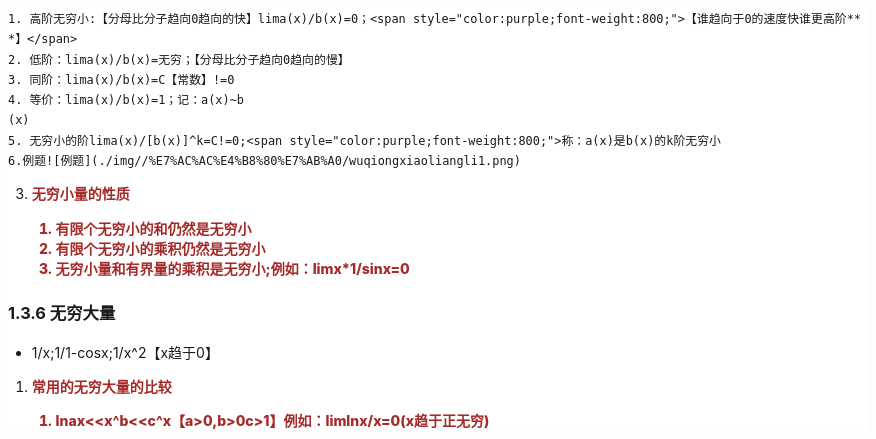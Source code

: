    1. 高阶无穷小:【分母比分子趋向0趋向的快】lima(x)/b(x)=0；<span style="color:purple;font-weight:800;">【谁趋向于0的速度快谁更高阶***】</span>
    2. 低阶：lima(x)/b(x)=无穷；【分母比分子趋向0趋向的慢】
    3. 同阶：lima(x)/b(x)=C【常数】!=0
    4. 等价：lima(x)/b(x)=1；记：a(x)~b
    (x)
    5. 无穷小的阶lima(x)/[b(x)]^k=C!=0;<span style="color:purple;font-weight:800;">称：a(x)是b(x)的k阶无穷小
    6.例题![例题](./img//%E7%AC%AC%E4%B8%80%E7%AB%A0/wuqiongxiaoliangli1.png)
3. <span style="color:brown;font-weight:800;">无穷小量的性质
    1. <span style="color:brown;font-weight:800;">有限个无穷小的和仍然是无穷小
    2. <span style="color:brown;font-weight:800;">有限个无穷小的乘积仍然是无穷小
    3. 无穷小量和有界量的乘积是无穷小;例如：limx*1/sinx=0
### 1.3.6 无穷大量
* 1/x;1/1-cosx;1/x^2【x趋于0】
1. <span style="color:brown;font-weight:800;">常用的无穷大量的比较
    1. lnax<<x^b<<c^x【a>0,b>0c>1】例如：limlnx/x=0(x趋于正无穷)